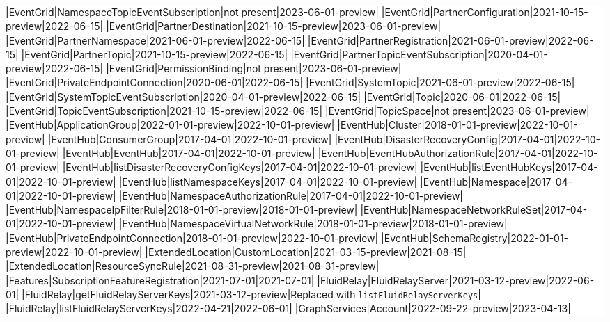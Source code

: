 |EventGrid|NamespaceTopicEventSubscription|not present|2023-06-01-preview|
|EventGrid|PartnerConfiguration|2021-10-15-preview|2022-06-15|
|EventGrid|PartnerDestination|2021-10-15-preview|2023-06-01-preview|
|EventGrid|PartnerNamespace|2021-06-01-preview|2022-06-15|
|EventGrid|PartnerRegistration|2021-06-01-preview|2022-06-15|
|EventGrid|PartnerTopic|2021-10-15-preview|2022-06-15|
|EventGrid|PartnerTopicEventSubscription|2020-04-01-preview|2022-06-15|
|EventGrid|PermissionBinding|not present|2023-06-01-preview|
|EventGrid|PrivateEndpointConnection|2020-06-01|2022-06-15|
|EventGrid|SystemTopic|2021-06-01-preview|2022-06-15|
|EventGrid|SystemTopicEventSubscription|2020-04-01-preview|2022-06-15|
|EventGrid|Topic|2020-06-01|2022-06-15|
|EventGrid|TopicEventSubscription|2021-10-15-preview|2022-06-15|
|EventGrid|TopicSpace|not present|2023-06-01-preview|
|EventHub|ApplicationGroup|2022-01-01-preview|2022-10-01-preview|
|EventHub|Cluster|2018-01-01-preview|2022-10-01-preview|
|EventHub|ConsumerGroup|2017-04-01|2022-10-01-preview|
|EventHub|DisasterRecoveryConfig|2017-04-01|2022-10-01-preview|
|EventHub|EventHub|2017-04-01|2022-10-01-preview|
|EventHub|EventHubAuthorizationRule|2017-04-01|2022-10-01-preview|
|EventHub|listDisasterRecoveryConfigKeys|2017-04-01|2022-10-01-preview|
|EventHub|listEventHubKeys|2017-04-01|2022-10-01-preview|
|EventHub|listNamespaceKeys|2017-04-01|2022-10-01-preview|
|EventHub|Namespace|2017-04-01|2022-10-01-preview|
|EventHub|NamespaceAuthorizationRule|2017-04-01|2022-10-01-preview|
|EventHub|NamespaceIpFilterRule|2018-01-01-preview|2018-01-01-preview|
|EventHub|NamespaceNetworkRuleSet|2017-04-01|2022-10-01-preview|
|EventHub|NamespaceVirtualNetworkRule|2018-01-01-preview|2018-01-01-preview|
|EventHub|PrivateEndpointConnection|2018-01-01-preview|2022-10-01-preview|
|EventHub|SchemaRegistry|2022-01-01-preview|2022-10-01-preview|
|ExtendedLocation|CustomLocation|2021-03-15-preview|2021-08-15|
|ExtendedLocation|ResourceSyncRule|2021-08-31-preview|2021-08-31-preview|
|Features|SubscriptionFeatureRegistration|2021-07-01|2021-07-01|
|FluidRelay|FluidRelayServer|2021-03-12-preview|2022-06-01|
|FluidRelay|getFluidRelayServerKeys|2021-03-12-preview|Replaced with `listFluidRelayServerKeys`|
|FluidRelay|listFluidRelayServerKeys|2022-04-21|2022-06-01|
|GraphServices|Account|2022-09-22-preview|2023-04-13|